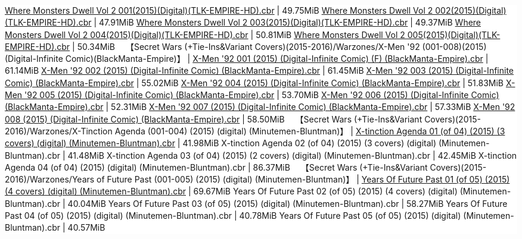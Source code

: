 [Where Monsters Dwell Vol 2 001(2015)(Digital)(TLK-EMPIRE-HD).cbr](https://github.com/alicewish/markdown/blob/master/comic/Where-Monsters-Dwell-Vol-2-001-2015-Digital-TLK-EMPIRE-HD-cbr.md) | 49.75MiB
[Where Monsters Dwell Vol 2 002(2015)(Digital)(TLK-EMPIRE-HD).cbr](https://github.com/alicewish/markdown/blob/master/comic/Where-Monsters-Dwell-Vol-2-002-2015-Digital-TLK-EMPIRE-HD-cbr.md) | 47.91MiB
[Where Monsters Dwell Vol 2 003(2015)(Digital)(TLK-EMPIRE-HD).cbr](https://github.com/alicewish/markdown/blob/master/comic/Where-Monsters-Dwell-Vol-2-003-2015-Digital-TLK-EMPIRE-HD-cbr.md) | 49.37MiB
[Where Monsters Dwell Vol 2 004(2015)(Digital)(TLK-EMPIRE-HD).cbr](https://github.com/alicewish/markdown/blob/master/comic/Where-Monsters-Dwell-Vol-2-004-2015-Digital-TLK-EMPIRE-HD-cbr.md) | 50.81MiB
[Where Monsters Dwell Vol 2 005(2015)(Digital)(TLK-EMPIRE-HD).cbr](https://github.com/alicewish/markdown/blob/master/comic/Where-Monsters-Dwell-Vol-2-005-2015-Digital-TLK-EMPIRE-HD-cbr.md) | 50.34MiB
&emsp;【Secret Wars (+Tie-Ins&Variant Covers)(2015-2016)/Warzones/X-Men '92 (001-008)(2015)(Digital-Infinite Comic)(BlackManta-Empire)】 | 
[X-Men '92 001 (2015) (Digital-Infinite Comic) (F) (BlackManta-Empire).cbr](https://github.com/alicewish/markdown/blob/master/comic/X-Men-92-001-2015-Digital-Infinite-Comic-F-BlackManta-Empire-cbr.md) | 61.14MiB
[X-Men '92 002 (2015) (Digital-Infinite Comic) (BlackManta-Empire).cbr](https://github.com/alicewish/markdown/blob/master/comic/X-Men-92-002-2015-Digital-Infinite-Comic-BlackManta-Empire-cbr.md) | 61.45MiB
[X-Men '92 003 (2015) (Digital-Infinite Comic) (BlackManta-Empire).cbr](https://github.com/alicewish/markdown/blob/master/comic/X-Men-92-003-2015-Digital-Infinite-Comic-BlackManta-Empire-cbr.md) | 55.02MiB
[X-Men '92 004 (2015) (Digital-Infinite Comic) (BlackManta-Empire).cbr](https://github.com/alicewish/markdown/blob/master/comic/X-Men-92-004-2015-Digital-Infinite-Comic-BlackManta-Empire-cbr.md) | 51.83MiB
[X-Men '92 005 (2015) (Digital-Infinite Comic) (BlackManta-Empire).cbr](https://github.com/alicewish/markdown/blob/master/comic/X-Men-92-005-2015-Digital-Infinite-Comic-BlackManta-Empire-cbr.md) | 53.70MiB
[X-Men '92 006 (2015) (Digital-Infinite Comic) (BlackManta-Empire).cbr](https://github.com/alicewish/markdown/blob/master/comic/X-Men-92-006-2015-Digital-Infinite-Comic-BlackManta-Empire-cbr.md) | 52.31MiB
[X-Men '92 007 (2015) (Digital-Infinite Comic) (BlackManta-Empire).cbr](https://github.com/alicewish/markdown/blob/master/comic/X-Men-92-007-2015-Digital-Infinite-Comic-BlackManta-Empire-cbr.md) | 57.33MiB
[X-Men '92 008 (2015) (Digital-Infinite Comic) (BlackManta-Empire).cbr](https://github.com/alicewish/markdown/blob/master/comic/X-Men-92-008-2015-Digital-Infinite-Comic-BlackManta-Empire-cbr.md) | 58.50MiB
&emsp;【Secret Wars (+Tie-Ins&Variant Covers)(2015-2016)/Warzones/X-Tinction Agenda (001-004) (2015) (digital) (Minutemen-Bluntman)】 | 
[X-tinction Agenda 01 (of 04) (2015) (3 covers) (digital) (Minutemen-Bluntman).cbr](https://github.com/alicewish/markdown/blob/master/comic/X-tinction-Agenda-01-of-04-2015-3-covers-digital-Minutemen-Bluntman-cbr.md) | 41.98MiB
X-tinction Agenda 02 (of 04) (2015) (3 covers) (digital) (Minutemen-Bluntman).cbr | 41.48MiB
X-tinction Agenda 03 (of 04) (2015) (2 covers) (digital) (Minutemen-Bluntman).cbr | 42.45MiB
X-tinction Agenda 04 (of 04) (2015) (digital) (Minutemen-Bluntman).cbr | 86.37MiB
&emsp;【Secret Wars (+Tie-Ins&Variant Covers)(2015-2016)/Warzones/Years of Future Past (001-005) (2015) (digital) (Minutemen-Bluntman)】 | 
[Years Of Future Past 01 (of 05) (2015) (4 covers) (digital) (Minutemen-Bluntman).cbr](https://github.com/alicewish/markdown/blob/master/comic/Years-Of-Future-Past-01-of-05-2015-4-covers-digital-Minutemen-Bluntman-cbr.md) | 69.67MiB
Years Of Future Past 02 (of 05) (2015) (4 covers) (digital) (Minutemen-Bluntman).cbr | 40.04MiB
Years Of Future Past 03 (of 05) (2015) (digital) (Minutemen-Bluntman).cbr | 58.27MiB
Years Of Future Past 04 (of 05) (2015) (digital) (Minutemen-Bluntman).cbr | 40.78MiB
Years Of Future Past 05 (of 05) (2015) (digital) (Minutemen-Bluntman).cbr | 40.57MiB